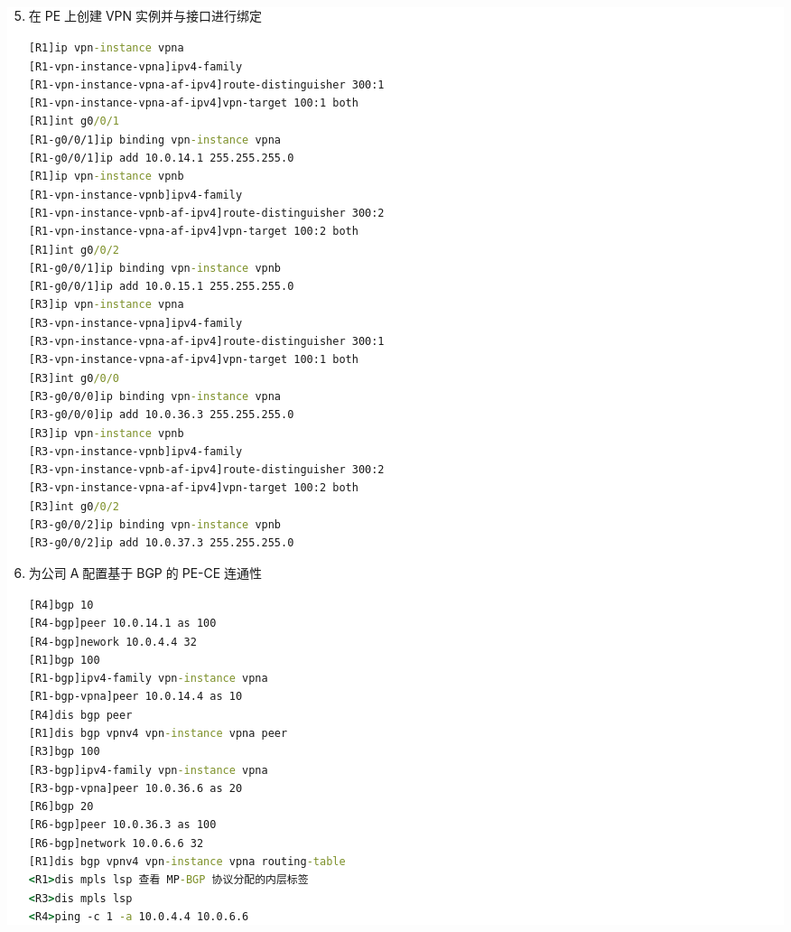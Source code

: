 5. 在 PE 上创建 VPN 实例并与接口进行绑定

   ```cmd
   [R1]ip vpn-instance vpna
   [R1-vpn-instance-vpna]ipv4-family
   [R1-vpn-instance-vpna-af-ipv4]route-distinguisher 300:1
   [R1-vpn-instance-vpna-af-ipv4]vpn-target 100:1 both
   [R1]int g0/0/1
   [R1-g0/0/1]ip binding vpn-instance vpna
   [R1-g0/0/1]ip add 10.0.14.1 255.255.255.0
   [R1]ip vpn-instance vpnb
   [R1-vpn-instance-vpnb]ipv4-family
   [R1-vpn-instance-vpnb-af-ipv4]route-distinguisher 300:2
   [R1-vpn-instance-vpna-af-ipv4]vpn-target 100:2 both
   [R1]int g0/0/2
   [R1-g0/0/1]ip binding vpn-instance vpnb
   [R1-g0/0/1]ip add 10.0.15.1 255.255.255.0
   [R3]ip vpn-instance vpna
   [R3-vpn-instance-vpna]ipv4-family
   [R3-vpn-instance-vpna-af-ipv4]route-distinguisher 300:1
   [R3-vpn-instance-vpna-af-ipv4]vpn-target 100:1 both
   [R3]int g0/0/0
   [R3-g0/0/0]ip binding vpn-instance vpna
   [R3-g0/0/0]ip add 10.0.36.3 255.255.255.0
   [R3]ip vpn-instance vpnb
   [R3-vpn-instance-vpnb]ipv4-family
   [R3-vpn-instance-vpnb-af-ipv4]route-distinguisher 300:2
   [R3-vpn-instance-vpna-af-ipv4]vpn-target 100:2 both
   [R3]int g0/0/2
   [R3-g0/0/2]ip binding vpn-instance vpnb
   [R3-g0/0/2]ip add 10.0.37.3 255.255.255.0
   ```

6. 为公司 A 配置基于 BGP 的 PE-CE 连通性

   ```cmd
   [R4]bgp 10
   [R4-bgp]peer 10.0.14.1 as 100
   [R4-bgp]nework 10.0.4.4 32
   [R1]bgp 100
   [R1-bgp]ipv4-family vpn-instance vpna
   [R1-bgp-vpna]peer 10.0.14.4 as 10
   [R4]dis bgp peer
   [R1]dis bgp vpnv4 vpn-instance vpna peer
   [R3]bgp 100
   [R3-bgp]ipv4-family vpn-instance vpna
   [R3-bgp-vpna]peer 10.0.36.6 as 20
   [R6]bgp 20
   [R6-bgp]peer 10.0.36.3 as 100
   [R6-bgp]network 10.0.6.6 32
   [R1]dis bgp vpnv4 vpn-instance vpna routing-table
   <R1>dis mpls lsp 查看 MP-BGP 协议分配的内层标签
   <R3>dis mpls lsp
   <R4>ping -c 1 -a 10.0.4.4 10.0.6.6
   ```
